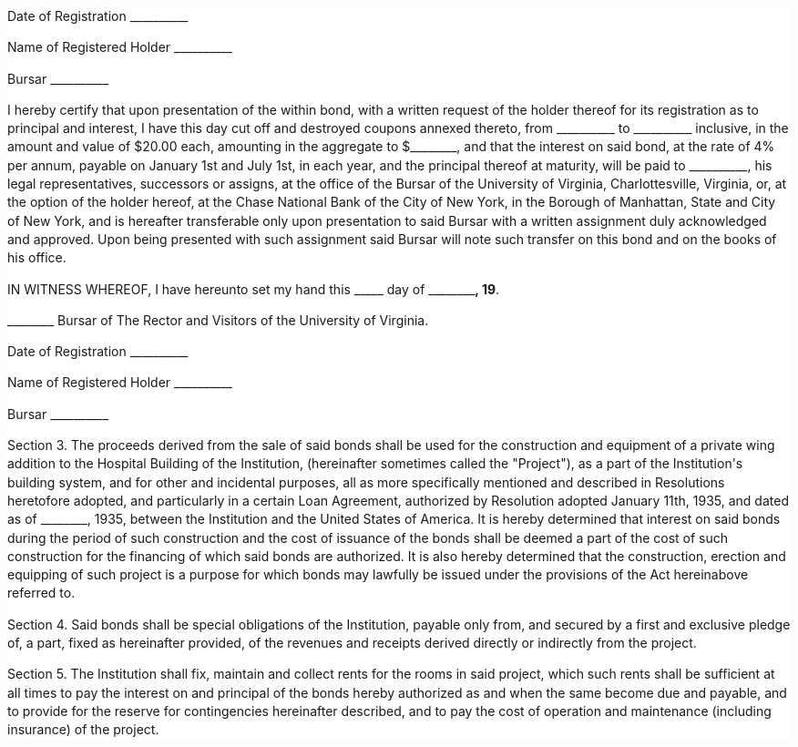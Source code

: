 Date of Registration \_\_\_\_\_\_\_\_\_\_

Name of Registered Holder \_\_\_\_\_\_\_\_\_\_

Bursar \_\_\_\_\_\_\_\_\_\_

I hereby certify that upon presentation of the within bond, with a written request of the holder thereof for its registration as to principal and interest, I have this day cut off and destroyed coupons annexed thereto, from \_\_\_\_\_\_\_\_\_\_ to \_\_\_\_\_\_\_\_\_\_ inclusive, in the amount and value of $20.00 each, amounting in the aggregate to $\_\_\_\_\_\_\_\_, and that the interest on said bond, at the rate of 4% per annum, payable on January 1st and July 1st, in each year, and the principal thereof at maturity, will be paid to \_\_\_\_\_\_\_\_\_\_, his legal representatives, successors or assigns, at the office of the Bursar of the University of Virginia, Charlottesville, Virginia, or, at the option of the holder hereof, at the Chase National Bank of the City of New York, in the Borough of Manhattan, State and City of New York, and is hereafter transferable only upon presentation to said Bursar with a written assignment duly acknowledged and approved. Upon being presented with such assignment said Bursar will note such transfer on this bond and on the books of his office.

IN WITNESS WHEREOF, I have hereunto set my hand this \_\_\_\_\_ day of \_\_\_\_\_\_\_\_**, 19**.

\_\_\_\_\_\_\_\_ Bursar of The Rector and Visitors of the University of Virginia.

Date of Registration \_\_\_\_\_\_\_\_\_\_

Name of Registered Holder \_\_\_\_\_\_\_\_\_\_

Bursar \_\_\_\_\_\_\_\_\_\_

Section 3. The proceeds derived from the sale of said bonds shall be used for the construction and equipment of a private wing addition to the Hospital Building of the Institution, (hereinafter sometimes called the "Project"), as a part of the Institution's building system, and for other and incidental purposes, all as more specifically mentioned and described in Resolutions heretofore adopted, and particularly in a certain Loan Agreement, authorized by Resolution adopted January 11th, 1935, and dated as of \_\_\_\_\_\_\_\_, 1935, between the Institution and the United States of America. It is hereby determined that interest on said bonds during the period of such construction and the cost of issuance of the bonds shall be deemed a part of the cost of such construction for the financing of which said bonds are authorized. It is also hereby determined that the construction, erection and equipping of such project is a purpose for which bonds may lawfully be issued under the provisions of the Act hereinabove referred to.

Section 4. Said bonds shall be special obligations of the Institution, payable only from, and secured by a first and exclusive pledge of, a part, fixed as hereinafter provided, of the revenues and receipts derived directly or indirectly from the project.

Section 5. The Institution shall fix, maintain and collect rents for the rooms in said project, which such rents shall be sufficient at all times to pay the interest on and principal of the bonds hereby authorized as and when the same become due and payable, and to provide for the reserve for contingencies hereinafter described, and to pay the cost of operation and maintenance (including insurance) of the project.
